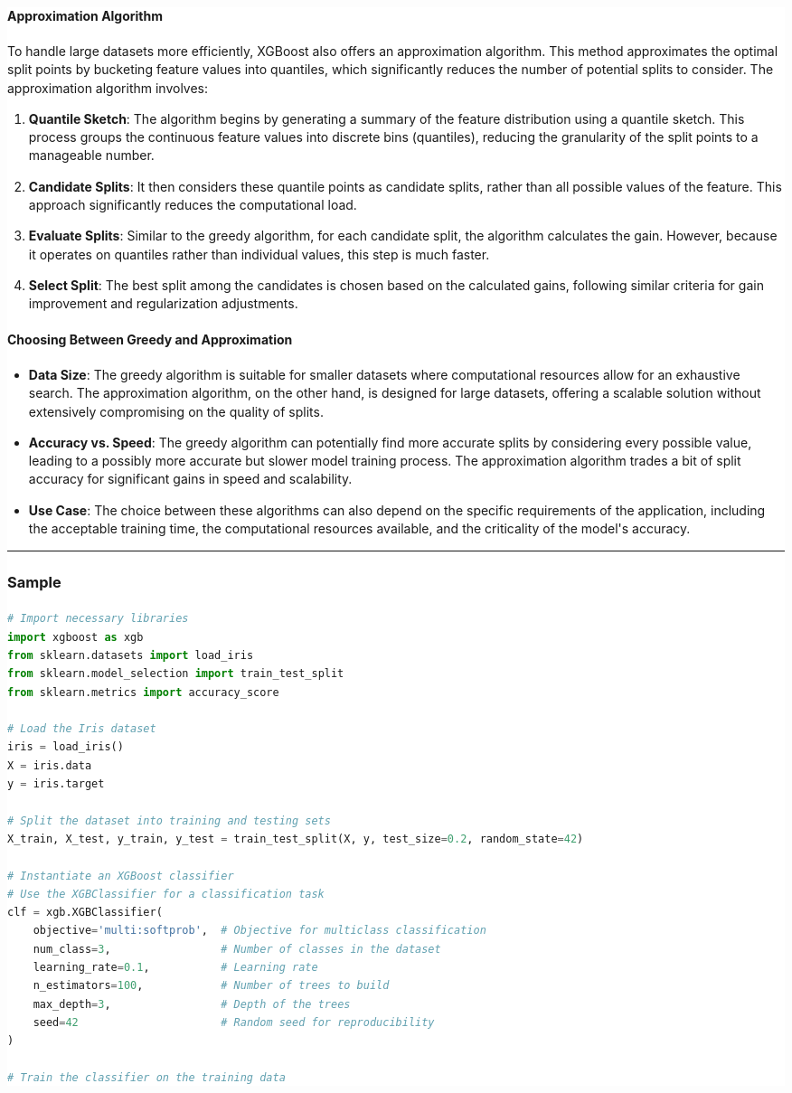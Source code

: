 #### Approximation Algorithm

To handle large datasets more efficiently, XGBoost also offers an approximation algorithm. This method approximates the optimal split points by bucketing feature values into quantiles, which significantly reduces the number of potential splits to consider. The approximation algorithm involves:

1. **Quantile Sketch**: The algorithm begins by generating a summary of the feature distribution using a quantile sketch. This process groups the continuous feature values into discrete bins (quantiles), reducing the granularity of the split points to a manageable number.
    
2. **Candidate Splits**: It then considers these quantile points as candidate splits, rather than all possible values of the feature. This approach significantly reduces the computational load.
    
3. **Evaluate Splits**: Similar to the greedy algorithm, for each candidate split, the algorithm calculates the gain. However, because it operates on quantiles rather than individual values, this step is much faster.
    
4. **Select Split**: The best split among the candidates is chosen based on the calculated gains, following similar criteria for gain improvement and regularization adjustments.
    

#### Choosing Between Greedy and Approximation

- **Data Size**: The greedy algorithm is suitable for smaller datasets where computational resources allow for an exhaustive search. The approximation algorithm, on the other hand, is designed for large datasets, offering a scalable solution without extensively compromising on the quality of splits.
    
- **Accuracy vs. Speed**: The greedy algorithm can potentially find more accurate splits by considering every possible value, leading to a possibly more accurate but slower model training process. The approximation algorithm trades a bit of split accuracy for significant gains in speed and scalability.
    
- **Use Case**: The choice between these algorithms can also depend on the specific requirements of the application, including the acceptable training time, the computational resources available, and the criticality of the model's accuracy.

---
### Sample

```python
# Import necessary libraries
import xgboost as xgb
from sklearn.datasets import load_iris
from sklearn.model_selection import train_test_split
from sklearn.metrics import accuracy_score

# Load the Iris dataset
iris = load_iris()
X = iris.data
y = iris.target

# Split the dataset into training and testing sets
X_train, X_test, y_train, y_test = train_test_split(X, y, test_size=0.2, random_state=42)

# Instantiate an XGBoost classifier
# Use the XGBClassifier for a classification task
clf = xgb.XGBClassifier(
    objective='multi:softprob',  # Objective for multiclass classification
    num_class=3,                 # Number of classes in the dataset
    learning_rate=0.1,           # Learning rate
    n_estimators=100,            # Number of trees to build
    max_depth=3,                 # Depth of the trees
    seed=42                      # Random seed for reproducibility
)

# Train the classifier on the training data
```